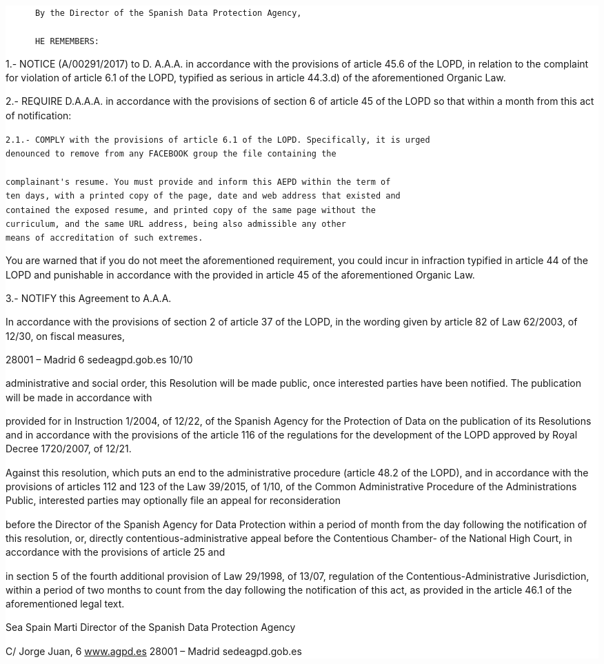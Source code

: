           By the Director of the Spanish Data Protection Agency,

          HE REMEMBERS:

1.- NOTICE (A/00291/2017) to D. A.A.A. in accordance with the provisions of article
45.6 of the LOPD, in relation to the complaint for violation of article 6.1 of the LOPD,
typified as serious in article 44.3.d) of the aforementioned Organic Law.

2.- REQUIRE D.A.A.A. in accordance with the provisions of section 6 of article
45 of the LOPD so that within a month from this act of notification:

    2.1.- COMPLY with the provisions of article 6.1 of the LOPD. Specifically, it is urged
    denounced to remove from any FACEBOOK group the file containing the

    complainant's resume. You must provide and inform this AEPD within the term of
    ten days, with a printed copy of the page, date and web address that existed and
    contained the exposed resume, and printed copy of the same page without the
    curriculum, and the same URL address, being also admissible any other
    means of accreditation of such extremes.

You are warned that if you do not meet the aforementioned requirement, you could incur in
infraction typified in article 44 of the LOPD and punishable in accordance with the
provided in article 45 of the aforementioned Organic Law.

3.- NOTIFY this Agreement to A.A.A.

In accordance with the provisions of section 2 of article 37 of the LOPD, in the
wording given by article 82 of Law 62/2003, of 12/30, on fiscal measures,

28001 – Madrid 6 sedeagpd.gob.es 10/10

administrative and social order, this Resolution will be made public, once
interested parties have been notified. The publication will be made in accordance with

provided for in Instruction 1/2004, of 12/22, of the Spanish Agency for the Protection of
Data on the publication of its Resolutions and in accordance with the provisions of the
article 116 of the regulations for the development of the LOPD approved by Royal Decree
1720/2007, of 12/21.

   Against this resolution, which puts an end to the administrative procedure (article 48.2 of the
LOPD), and in accordance with the provisions of articles 112 and 123 of the Law
39/2015, of 1/10, of the Common Administrative Procedure of the Administrations
Public, interested parties may optionally file an appeal for reconsideration

before the Director of the Spanish Agency for Data Protection within a period of
month from the day following the notification of this resolution, or,
directly contentious-administrative appeal before the Contentious Chamber-
of the National High Court, in accordance with the provisions of article 25 and

in section 5 of the fourth additional provision of Law 29/1998, of 13/07,
regulation of the Contentious-Administrative Jurisdiction, within a period of two months to
count from the day following the notification of this act, as provided in the
article 46.1 of the aforementioned legal text.

Sea Spain Marti
Director of the Spanish Data Protection Agency

C/ Jorge Juan, 6 www.agpd.es
28001 – Madrid sedeagpd.gob.es
